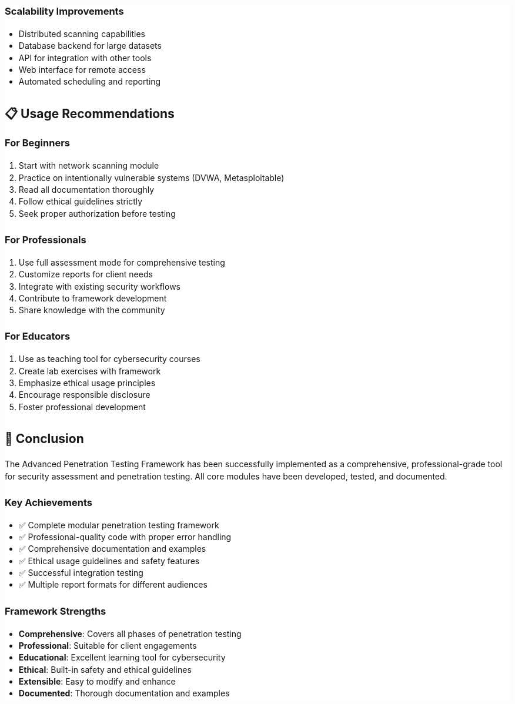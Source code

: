 ### Scalability Improvements
- Distributed scanning capabilities
- Database backend for large datasets
- API for integration with other tools
- Web interface for remote access
- Automated scheduling and reporting

## 📋 Usage Recommendations

### For Beginners
1. Start with network scanning module
2. Practice on intentionally vulnerable systems (DVWA, Metasploitable)
3. Read all documentation thoroughly
4. Follow ethical guidelines strictly
5. Seek proper authorization before testing

### For Professionals
1. Use full assessment mode for comprehensive testing
2. Customize reports for client needs
3. Integrate with existing security workflows
4. Contribute to framework development
5. Share knowledge with the community

### For Educators
1. Use as teaching tool for cybersecurity courses
2. Create lab exercises with framework
3. Emphasize ethical usage principles
4. Encourage responsible disclosure
5. Foster professional development

## 🎉 Conclusion

The Advanced Penetration Testing Framework has been successfully implemented as a comprehensive, professional-grade tool for security assessment and penetration testing. All core modules have been developed, tested, and documented.

### Key Achievements
- ✅ Complete modular penetration testing framework
- ✅ Professional-quality code with proper error handling
- ✅ Comprehensive documentation and examples
- ✅ Ethical usage guidelines and safety features
- ✅ Successful integration testing
- ✅ Multiple report formats for different audiences

### Framework Strengths
- **Comprehensive**: Covers all phases of penetration testing
- **Professional**: Suitable for client engagements
- **Educational**: Excellent learning tool for cybersecurity
- **Ethical**: Built-in safety and ethical guidelines
- **Extensible**: Easy to modify and enhance
- **Documented**: Thorough documentation and examples
